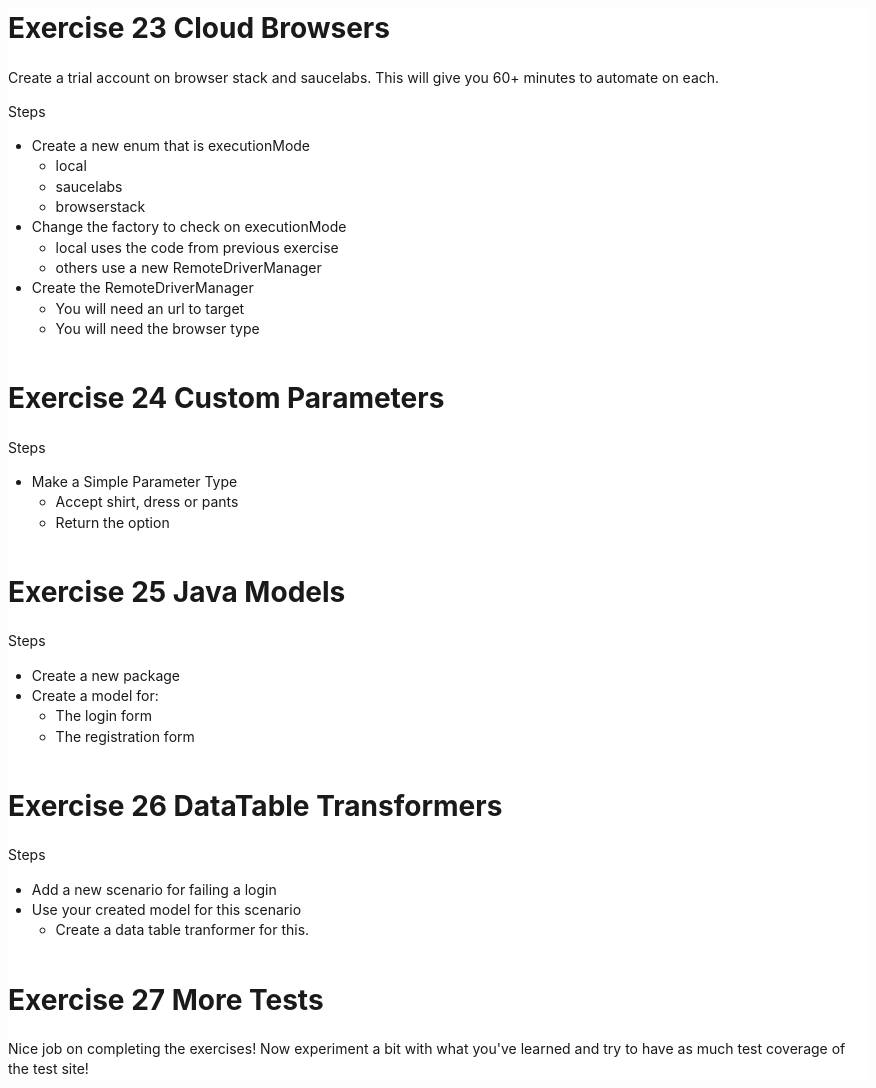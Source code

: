 # Exercise 23 Cloud Browsers

Create a trial account on browser stack and saucelabs. This will give
you 60+ minutes to automate on each.

Steps
* Create a new enum that is executionMode
    * local
    * saucelabs
    * browserstack
* Change the factory to check on executionMode
    * local uses the code from previous exercise
    * others use a new RemoteDriverManager
* Create the RemoteDriverManager
    * You will need an url to target
    * You will need the browser type

# Exercise 24 Custom Parameters

Steps
* Make a Simple Parameter Type
    * Accept shirt, dress or pants
    * Return the option

# Exercise 25 Java Models

Steps
* Create a new package
* Create a model for:
    * The login form
    * The registration form

# Exercise 26 DataTable Transformers

Steps
* Add a new scenario for failing a login
* Use your created model for this scenario
    * Create a data table tranformer for this.

# Exercise 27 More Tests

Nice job on completing the exercises! Now experiment a bit with what
you've learned and try to have as much test coverage of the test site!